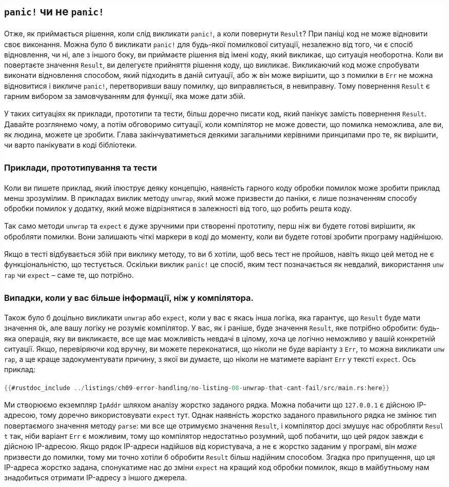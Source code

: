 ## `panic!` чи не `panic!`

Отже, як приймається рішення, коли слід викликати `panic!`, а коли повернути `Result`? При паніці код не може відновити своє виконання. Можна було б викликати `panic!` для будь-якої помилкової ситуації, незалежно від того, чи є спосіб відновлення, чи ні, але з іншого боку, ви приймаєте рішення від імені коду, який викликає, що ситуація необоротна. Коли ви повертаєте значення `Result`, ви делегуєте прийняття рішення коду, що викликає. Викликаючий код може спробувати виконати відновлення способом, який підходить в даній ситуації, або ж він може вирішити, що з помилки в `Err` не можна відновитися і викличе `panic!`, перетворивши вашу помилку, що виправляється, в невиправну. Тому повернення `Result` є гарним вибором за замовчуванням для функції, яка може дати збій.

У таких ситуаціях як приклади, прототипи та тести, більш доречно писати код, який панікує замість повернення `Result`. Давайте розглянемо чому, а потім обговоримо ситуації, коли компілятор не може довести, що помилка неможлива, але ви, як людина, можете це зробити. Глава закінчуватиметься деякими загальними керівними принципами про те, як вирішити, чи варто панікувати в коді бібліотеки.

### Приклади, прототипування та тести

Коли ви пишете приклад, який ілюструє деяку концепцію, наявність гарного коду обробки помилок може зробити приклад менш зрозумілим. В прикладах виклик методу `unwrap`, який може призвести до паніки, є лише позначенням способу обробки помилок у додатку, який може відрізнятися в залежності від того, що робить решта коду.

Так само методи `unwrap` та `expect` є дуже зручними при створенні прототипу, перш ніж ви будете готові вирішити, як обробляти помилки. Вони залишають чіткі маркери в коді до моменту, коли ви будете готові зробити програму надійнішою.

Якщо в тесті відбувається збій при виклику методу, то ви б хотіли, щоб весь тест не пройшов, навіть якщо цей метод не є функціональністю, що тестується. Оскільки виклик `panic!` це спосіб, яким тест позначається як невдалий, використання `unwrap` чи `expect` – саме те, що потрібно.

### Випадки, коли у вас більше інформації, ніж у компілятора.

Також було б доцільно викликати `unwrap` або `expect`, коли у вас є якась інша логіка, яка гарантує, що `Result` буде мати значення `Ok`, але вашу логіку не розуміє компілятор. У вас, як і раніше, буде значення `Result`, яке потрібно обробити: будь-яка операція, яку ви викликаєте, все ще має можливість невдачі в цілому, хоча це логічно неможливо у вашій конкретній ситуації. Якщо, перевіряючи код вручну, ви можете переконатися, що ніколи не буде варіанту з `Err`, то можна викликати `unwrap`, а ще краще задокументувати причину, з якої ви думаєте, що ніколи не матимете варіант `Err` у тексті `expect`. Ось приклад:

```rust
{{#rustdoc_include ../listings/ch09-error-handling/no-listing-08-unwrap-that-cant-fail/src/main.rs:here}}
```

Ми створюємо екземпляр `IpAddr` шляхом аналізу жорстко заданого рядка. Можна побачити що `127.0.0.1` є дійсною IP-адресою, тому доречно використовувати `expect` тут. Однак наявність жорстко заданого правильного рядка не змінює тип повертаємого значення методу `parse`: ми все ще отримуємо значення `Result`, і компілятор досі змушує нас обробляти `Result` так, ніби варіант `Err` є можливим, тому що компілятор недостатньо розумний, щоб побачити, що цей рядок завжди є дійсною IP-адресою. Якщо рядок IP-адреси надійшов від користувача, а не є жорстко заданим у програмі, він *маже* призвести до помилки, тому ми точно хотіли б обробити `Result` більш надійним способом. Згадка про припущення, що ця IP-адреса жорстко задана, спонукатиме нас до зміни `expect` на кращий код обробки помилок, якщо в майбутньому нам знадобиться отримати IP-адресу з іншого джерела.
